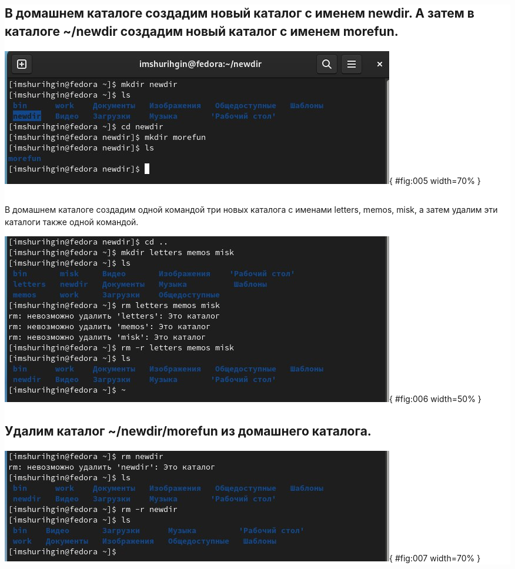 ## В домашнем каталоге создадим новый каталог с именем newdir. А затем в каталоге ~/newdir создадим новый каталог с именем morefun.

![Создадание каталога newdir и его подкаталога](image/5.jpg){ #fig:005 width=70% }

##

В домашнем каталоге создадим одной командой три новых каталога с именами letters, memos, misk, а затем удалим эти каталоги также одной командой.

![Создадание и удаление 3-х каталогов](image/6.jpg){ #fig:006 width=50% }

## Удалим каталог ~/newdir/morefun из домашнего каталога.

![Удаление каталога /newdir/morefun](image/7.jpg){ #fig:007 width=70% }
